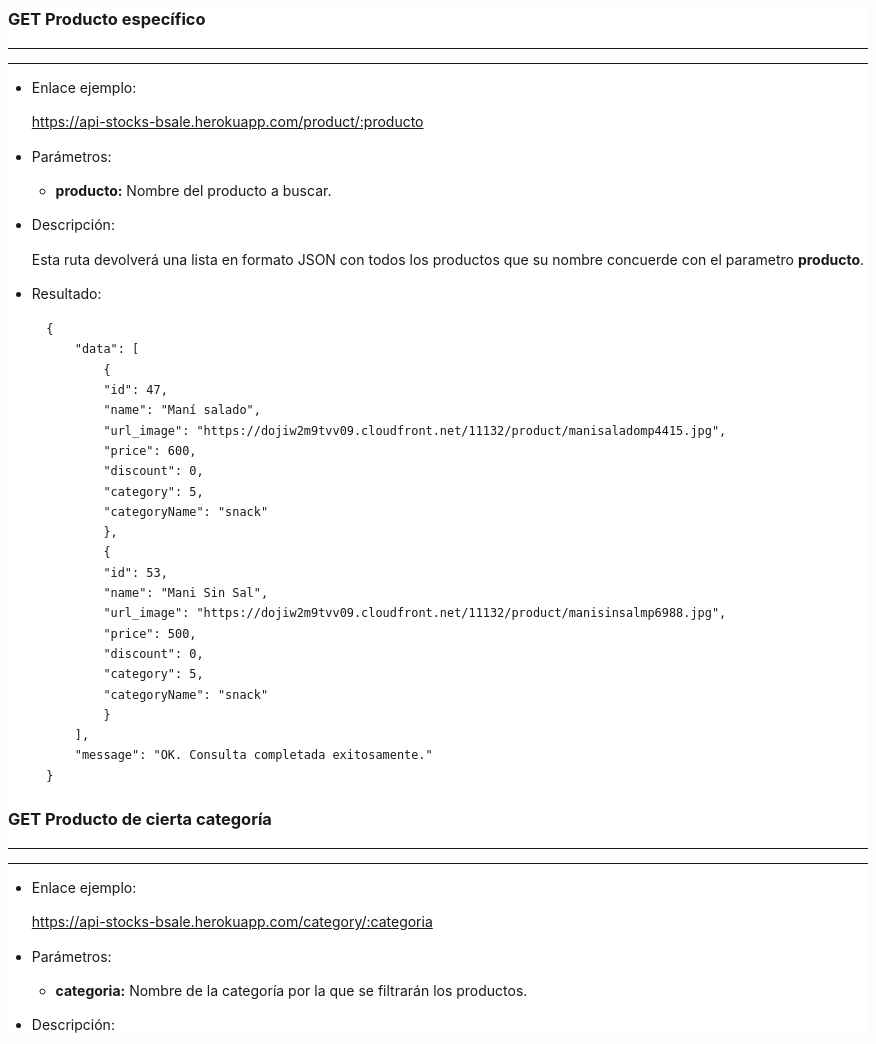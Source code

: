 ### GET Producto específico
---
---
- Enlace ejemplo:

    https://api-stocks-bsale.herokuapp.com/product/:producto

- Parámetros:

    * **producto:** Nombre del producto a buscar.

- Descripción: 

    Esta ruta devolverá una lista en formato JSON con todos los productos que su nombre concuerde con el parametro **producto**.

- Resultado:

        {
            "data": [
                {
                "id": 47,
                "name": "Maní salado",
                "url_image": "https://dojiw2m9tvv09.cloudfront.net/11132/product/manisaladomp4415.jpg",
                "price": 600,
                "discount": 0,
                "category": 5,
                "categoryName": "snack"
                },
                {
                "id": 53,
                "name": "Mani Sin Sal",
                "url_image": "https://dojiw2m9tvv09.cloudfront.net/11132/product/manisinsalmp6988.jpg",
                "price": 500,
                "discount": 0,
                "category": 5,
                "categoryName": "snack"
                }
            ],
            "message": "OK. Consulta completada exitosamente."
        }

### GET Producto de cierta categoría
---
---
- Enlace ejemplo:

    https://api-stocks-bsale.herokuapp.com/category/:categoria

- Parámetros:

    * **categoria:** Nombre de la categoría por la que se filtrarán los productos.

- Descripción: 
